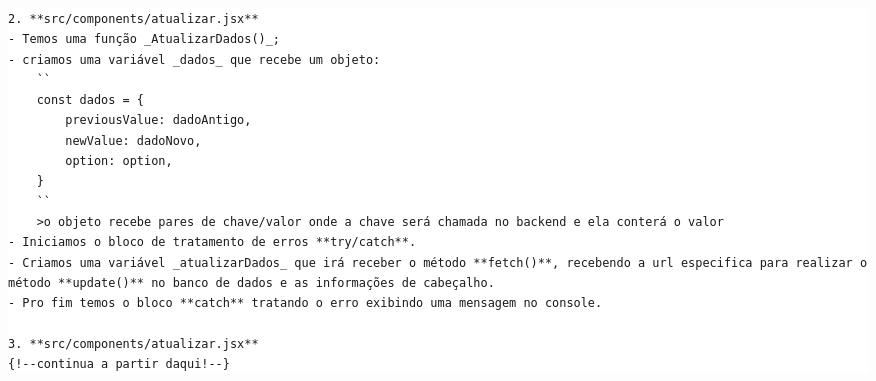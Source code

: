     2. **src/components/atualizar.jsx**
    - Temos uma função _AtualizarDados()_;
    - criamos uma variável _dados_ que recebe um objeto:
        ``
        const dados = {
            previousValue: dadoAntigo,
            newValue: dadoNovo,
            option: option,
        }
        ``
        >o objeto recebe pares de chave/valor onde a chave será chamada no backend e ela conterá o valor
    - Iniciamos o bloco de tratamento de erros **try/catch**.
    - Criamos uma variável _atualizarDados_ que irá receber o método **fetch()**, recebendo a url especifica para realizar o método **update()** no banco de dados e as informações de cabeçalho.
    - Pro fim temos o bloco **catch** tratando o erro exibindo uma mensagem no console.

    3. **src/components/atualizar.jsx**
    {!--continua a partir daqui!--}
















